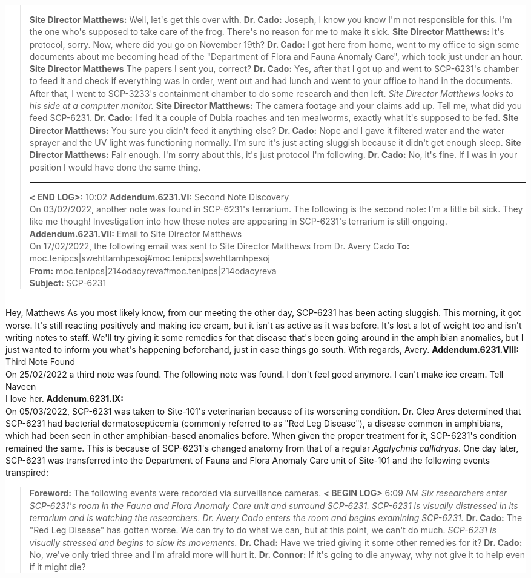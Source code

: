 > * * *
> **Site Director Matthews:** Well, let's get this over with.
> **Dr. Cado:** Joseph, I know you know I'm not responsible for this. I'm the one who's supposed to take care of the frog. There's no reason for me to make it sick.
> **Site Director Matthews:** It's protocol, sorry. Now, where did you go on November 19th?
> **Dr. Cado:** I got here from home, went to my office to sign some documents about me becoming head of the "Department of Flora and Fauna Anomaly Care", which took just under an hour.
> **Site Director Matthews** The papers I sent you, correct?
> **Dr. Cado:** Yes, after that I got up and went to SCP-6231's chamber to feed it and check if everything was in order, went out and had lunch and went to your office to hand in the documents. After that, I went to SCP-3233's containment chamber to do some research and then left.
> _Site Director Matthews looks to his side at a computer monitor._
> **Site Director Matthews:** The camera footage and your claims add up. Tell me, what did you feed SCP-6231.
> **Dr. Cado:** I fed it a couple of Dubia roaches and ten mealworms, exactly what it's supposed to be fed.
> **Site Director Matthews:** You sure you didn't feed it anything else?
> **Dr. Cado:** Nope and I gave it filtered water and the water sprayer and the UV light was functioning normally. I'm sure it's just acting sluggish because it didn't get enough sleep.
> **Site Director Matthews:** Fair enough. I'm sorry about this, it's just protocol I'm following.
> **Dr. Cado:** No, it's fine. If I was in your position I would have done the same thing.
> * * *
> **< END LOG>:** 10:02
**Addendum.6231.VI:** Second Note Discovery  
On 03/02/2022, another note was found in SCP-6231's terrarium. The following is the second note:
I'm a little bit sick. They like me though!
Investigation into how these notes are appearing in SCP-6231's terrarium is still ongoing.
**Addendum.6231.VII:** Email to Site Director Matthews  
On 17/02/2022, the following email was sent to Site Director Matthews from Dr. Avery Cado
**To:** moc.tenipcs|swehttamhpesoj#moc.tenipcs|swehttamhpesoj  
**From:** moc.tenipcs|214odacyreva#moc.tenipcs|214odacyreva  
**Subject:** SCP-6231
* * *
Hey, Matthews
As you most likely know, from our meeting the other day, SCP-6231 has been acting sluggish. This morning, it got worse. It's still reacting positively and making ice cream, but it isn't as active as it was before. It's lost a lot of weight too and isn't writing notes to staff. We'll try giving it some remedies for that disease that's been going around in the amphibian anomalies, but I just wanted to inform you what's happening beforehand, just in case things go south.
With regards, Avery.
**Addendum.6231.VIII:** Third Note Found  
On 25/02/2022 a third note was found. The following note was found.
I don't feel good anymore. I can't make ice cream. Tell Naveen  
I love her.
**Addenum.6231.IX:**  
On 05/03/2022, SCP-6231 was taken to Site-101's veterinarian because of its worsening condition. Dr. Cleo Ares determined that SCP-6231 had bacterial dermatosepticemia (commonly referred to as "Red Leg Disease"), a disease common in amphibians, which had been seen in other amphibian-based anomalies before. When given the proper treatment for it, SCP-6231's condition remained the same. This is because of SCP-6231's changed anatomy from that of a regular _Agalychnis callidryas_.
One day later, SCP-6231 was transferred into the Department of Fauna and Flora Anomaly Care unit of Site-101 and the following events transpired:
> **Foreword:** The following events were recorded via surveillance cameras.
> **< BEGIN LOG>** 6:09 AM
> _Six researchers enter SCP-6231's room in the Fauna and Flora Anomaly Care unit and surround SCP-6231._
> _SCP-6231 is visually distressed in its terrarium and is watching the researchers._
> _Dr. Avery Cado enters the room and begins examining SCP-6231._
> **Dr. Cado:** The "Red Leg Disease" has gotten worse. We can try to do what we can, but at this point, we can't do much.
> _SCP-6231 is visually stressed and begins to slow its movements._
> **Dr. Chad:** Have we tried giving it some other remedies for it?
> **Dr. Cado:** No, we've only tried three and I'm afraid more will hurt it.
> **Dr. Connor:** If it's going to die anyway, why not give it to help even if it might die?